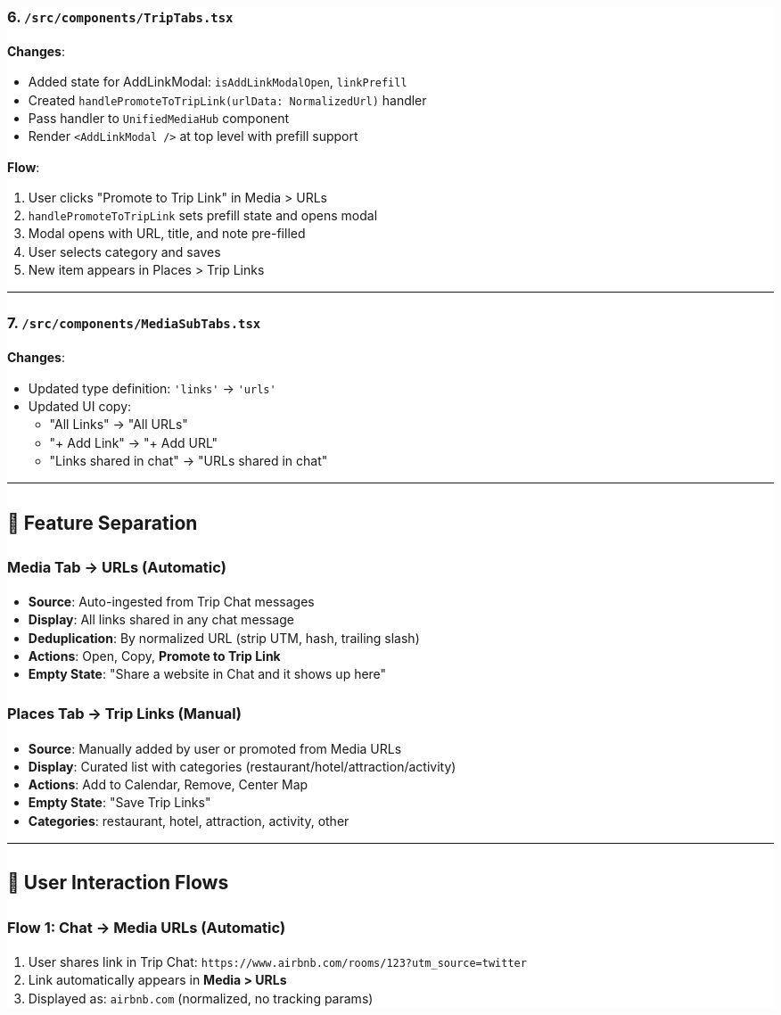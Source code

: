 
### 6. `/src/components/TripTabs.tsx`
**Changes**:
- Added state for AddLinkModal: `isAddLinkModalOpen`, `linkPrefill`
- Created `handlePromoteToTripLink(urlData: NormalizedUrl)` handler
- Pass handler to `UnifiedMediaHub` component
- Render `<AddLinkModal />` at top level with prefill support

**Flow**:
1. User clicks "Promote to Trip Link" in Media > URLs
2. `handlePromoteToTripLink` sets prefill state and opens modal
3. Modal opens with URL, title, and note pre-filled
4. User selects category and saves
5. New item appears in Places > Trip Links

---

### 7. `/src/components/MediaSubTabs.tsx`
**Changes**:
- Updated type definition: `'links'` → `'urls'`
- Updated UI copy:
  - "All Links" → "All URLs"
  - "+ Add Link" → "+ Add URL"
  - "Links shared in chat" → "URLs shared in chat"

---

## 🎯 Feature Separation

### Media Tab → URLs (Automatic)
- **Source**: Auto-ingested from Trip Chat messages
- **Display**: All links shared in any chat message
- **Deduplication**: By normalized URL (strip UTM, hash, trailing slash)
- **Actions**: Open, Copy, **Promote to Trip Link**
- **Empty State**: "Share a website in Chat and it shows up here"

### Places Tab → Trip Links (Manual)
- **Source**: Manually added by user or promoted from Media URLs
- **Display**: Curated list with categories (restaurant/hotel/attraction/activity)
- **Actions**: Add to Calendar, Remove, Center Map
- **Empty State**: "Save Trip Links"
- **Categories**: restaurant, hotel, attraction, activity, other

---

## 🔄 User Interaction Flows

### Flow 1: Chat → Media URLs (Automatic)
1. User shares link in Trip Chat: `https://www.airbnb.com/rooms/123?utm_source=twitter`
2. Link automatically appears in **Media > URLs**
3. Displayed as: `airbnb.com` (normalized, no tracking params)
